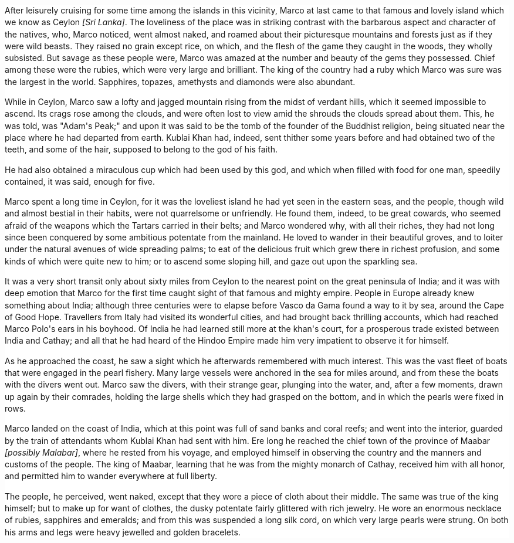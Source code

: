 After leisurely cruising for some time among the islands in this vicinity, Marco at last came to that famous and lovely island which we know as Ceylon *[Sri Lanka]*. The loveliness of the place was in striking contrast with the barbarous aspect and character of the natives, who, Marco noticed, went almost naked, and roamed about their picturesque mountains and forests just as if they were wild beasts. They raised no grain except rice, on which, and the flesh of the game they caught in the woods, they wholly subsisted. But savage as these people were, Marco was amazed at the number and beauty of the gems they possessed. Chief among these were the rubies, which were very large and brilliant. The king of the country had a ruby which Marco was sure was the largest in the world. Sapphires, topazes, amethysts and diamonds were also abundant.

While in Ceylon, Marco saw a lofty and jagged mountain rising from the midst of verdant hills, which it seemed impossible to ascend. Its crags rose among the clouds, and were often lost to view amid the shrouds the clouds spread about them. This, he was told, was "Adam's Peak;" and upon it was said to be the tomb of the founder of the Buddhist religion, being situated near the place where he had departed from earth. Kublai Khan had, indeed, sent thither some years before and had obtained two of the teeth, and some of the hair, supposed to belong to the god of his faith.

He had also obtained a miraculous cup which had been used by this god, and which when filled with food for one man, speedily contained, it was said, enough for five.

Marco spent a long time in Ceylon, for it was the loveliest island he had yet seen in the eastern seas, and the people, though wild and almost bestial in their habits, were not quarrelsome or unfriendly. He found them, indeed, to be great cowards, who seemed afraid of the weapons which the Tartars carried in their belts; and Marco wondered why, with all their riches, they had not long since been conquered by some ambitious potentate from the mainland. He loved to wander in their beautiful groves, and to loiter under the natural avenues of wide spreading palms; to eat of the delicious fruit which grew there in richest profusion, and some kinds of which were quite new to him; or to ascend some sloping hill, and gaze out upon the sparkling sea.

It was a very short transit only about sixty miles from Ceylon to the nearest point on the great peninsula of India; and it was with deep emotion that Marco for the first time caught sight of that famous and mighty empire. People in Europe already knew something about India; although three centuries were to elapse before Vasco da Gama found a way to it by sea, around the Cape of Good Hope. Travellers from Italy had visited its wonderful cities, and had brought back thrilling accounts, which had reached Marco Polo's ears in his boyhood. Of India he had learned still more at the khan's court, for a prosperous trade existed between India and Cathay; and all that he had heard of the Hindoo Empire made him very impatient to observe it for himself.

As he approached the coast, he saw a sight which he afterwards remembered with much interest. This was the vast fleet of boats that were engaged in the pearl fishery. Many large vessels were anchored in the sea for miles around, and from these the boats with the divers went out. Marco saw the divers, with their strange gear, plunging into the water, and, after a few moments, drawn up again by their comrades, holding the large shells which they had grasped on the bottom, and in which the pearls were fixed in rows.

Marco landed on the coast of India, which at this point was full of sand banks and coral reefs; and went into the interior, guarded by the train of attendants whom Kublai Khan had sent with him. Ere long he reached the chief town of the province of Maabar *[possibly Malabar]*, where he rested from his voyage, and employed himself in observing the country and the manners and customs of the people. The king of Maabar, learning that he was from the mighty monarch of Cathay, received him with all honor, and permitted him to wander everywhere at full liberty.

The people, he perceived, went naked, except that they wore a piece of cloth about their middle. The same was true of the king himself; but to make up for want of clothes, the dusky potentate fairly glittered with rich jewelry. He wore an enormous necklace of rubies, sapphires and emeralds; and from this was suspended a long silk cord, on which very large pearls were strung. On both his arms and legs were heavy jewelled and golden bracelets.

